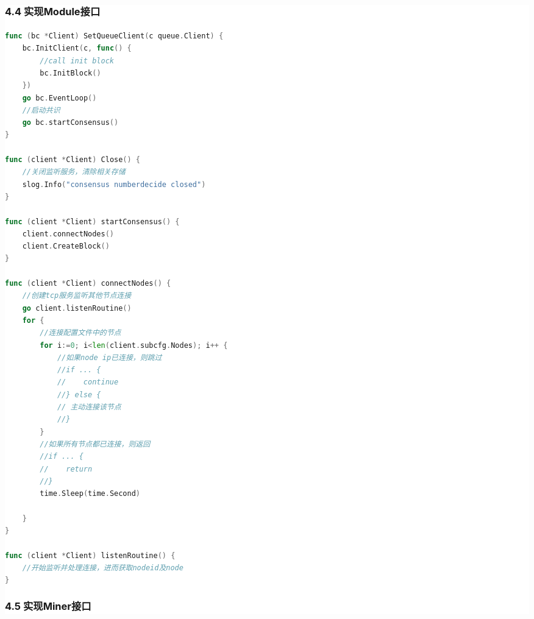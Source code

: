 ### 4.4 实现Module接口

```go
func (bc *Client) SetQueueClient(c queue.Client) {
	bc.InitClient(c, func() {
		//call init block
		bc.InitBlock()
	})
	go bc.EventLoop()
	//启动共识
	go bc.startConsensus()
}

func (client *Client) Close() {
	//关闭监听服务，清除相关存储
	slog.Info("consensus numberdecide closed")
}

func (client *Client) startConsensus() {
	client.connectNodes()
	client.CreateBlock()
}

func (client *Client) connectNodes() {
	//创建tcp服务监听其他节点连接
	go client.listenRoutine()
	for {
		//连接配置文件中的节点
		for i:=0; i<len(client.subcfg.Nodes); i++ {
			//如果node ip已连接，则跳过
			//if ... {
			//    continue
			//} else {
			// 主动连接该节点
			//}
		}
		//如果所有节点都已连接，则返回
		//if ... {
		//    return
		//}
		time.Sleep(time.Second)

	}
}

func (client *Client) listenRoutine() {
	//开始监听并处理连接，进而获取nodeid及node
}
```

### 4.5 实现Miner接口
